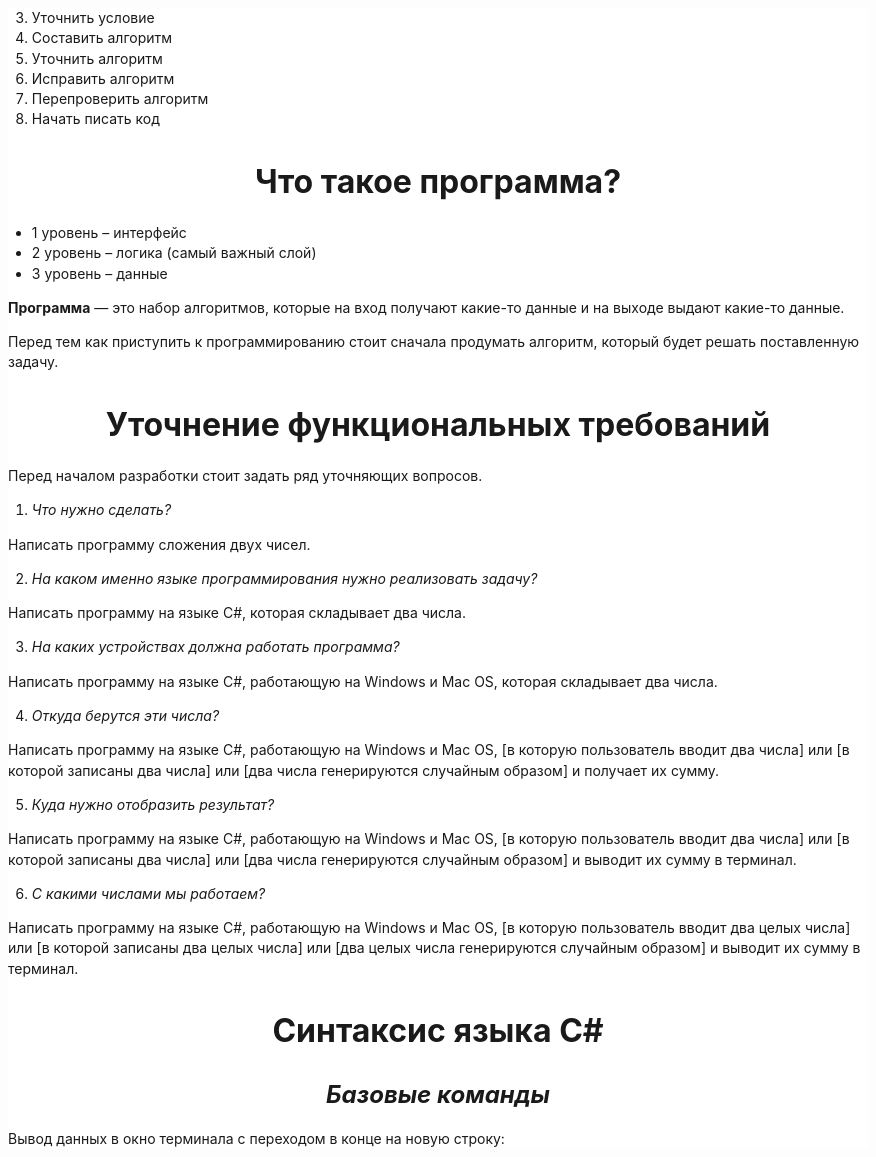 3. Уточнить условие
4. Составить алгоритм
5. Уточнить алгоритм
6. Исправить алгоритм
7. Перепроверить алгоритм
8. Начать писать код

## <div style="text-align:center"><font size=6>Что такое программа?</font></div>
- 1 уровень – интерфейс
- 2 уровень – логика (самый важный слой)
- 3 уровень – данные

**Программа** — это набор алгоритмов, которые на вход получают какие-то данные и на выходе выдают какие-то данные.

Перед тем как приступить к программированию стоит сначала продумать алгоритм, который будет решать поставленную задачу.

## <div style="text-align:center"><font size=6>Уточнение функциональных требований</font></div>
Перед началом разработки стоит задать ряд уточняющих вопросов.
1. *Что нужно сделать?*

Написать программу сложения двух чисел.

2. *На каком именно языке программирования нужно реализовать задачу?*

Написать программу на языке C#, которая складывает два числа.

3. *На каких устройствах должна работать программа?*

Написать программу на языке C#, работающую на Windows и Mac OS, которая складывает два числа.

4. *Откуда берутся эти числа?*

Написать программу на языке C#, работающую на Windows и Mac OS, [в которую пользователь вводит два числа] или [в которой записаны два числа] или [два числа генерируются случайным образом] и получает их сумму.

5. *Куда нужно отобразить результат?*

Написать программу на языке C#, работающую на Windows и Mac OS, [в которую пользователь вводит два числа] или [в которой записаны два числа] или [два числа генерируются случайным образом] и выводит их сумму в терминал.

6. *С какими числами мы работаем?*

Написать программу на языке C#, работающую на Windows и Mac OS, [в которую пользователь вводит два целых числа] или [в которой записаны два целых числа] или [два целых числа генерируются случайным образом] и выводит их сумму в терминал.

## <div style="text-align:center"><font size=6>Синтаксис языка C#</font></div>
### <div style="text-align:center"><font size=5>***Базовые команды***</font></div>
Вывод данных в окно терминала с переходом в конце на новую строку:
